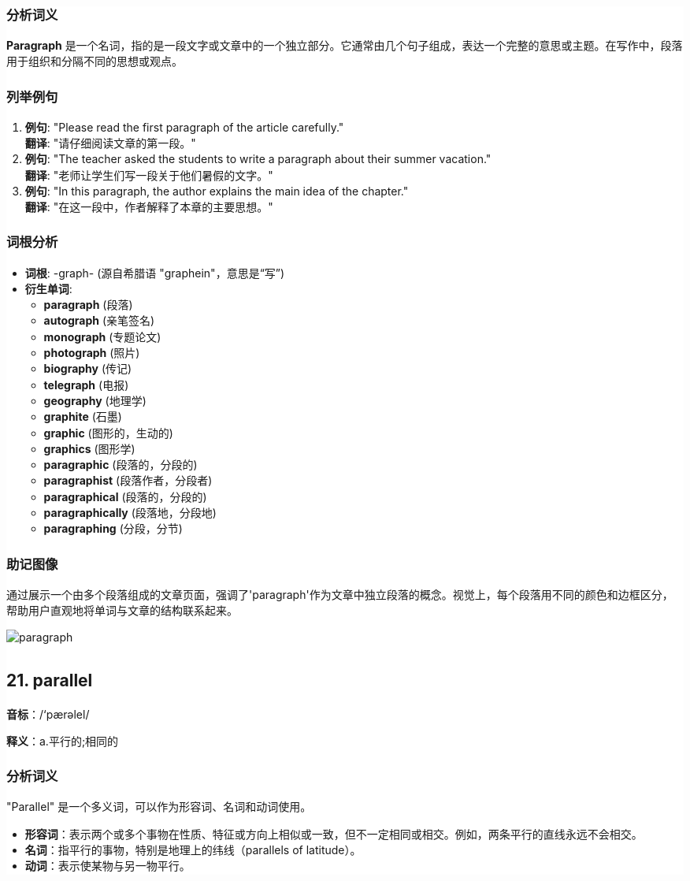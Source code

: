 ### 分析词义

**Paragraph** 是一个名词，指的是一段文字或文章中的一个独立部分。它通常由几个句子组成，表达一个完整的意思或主题。在写作中，段落用于组织和分隔不同的思想或观点。

### 列举例句

1. **例句**: "Please read the first paragraph of the article carefully."  
   **翻译**: "请仔细阅读文章的第一段。"
2. **例句**: "The teacher asked the students to write a paragraph about their summer vacation."  
   **翻译**: "老师让学生们写一段关于他们暑假的文字。"
3. **例句**: "In this paragraph, the author explains the main idea of the chapter."  
   **翻译**: "在这一段中，作者解释了本章的主要思想。"

### 词根分析

- **词根**: -graph- (源自希腊语 "graphein"，意思是“写”)  
- **衍生单词**:  
  - **paragraph** (段落)  
  - **autograph** (亲笔签名)  
  - **monograph** (专题论文)  
  - **photograph** (照片)  
  - **biography** (传记)  
  - **telegraph** (电报)  
  - **geography** (地理学)  
  - **graphite** (石墨)  
  - **graphic** (图形的，生动的)  
  - **graphics** (图形学)  
  - **paragraphic** (段落的，分段的)  
  - **paragraphist** (段落作者，分段者)  
  - **paragraphical** (段落的，分段的)  
  - **paragraphically** (段落地，分段地)  
  - **paragraphing** (分段，分节)

### 助记图像

通过展示一个由多个段落组成的文章页面，强调了'paragraph'作为文章中独立段落的概念。视觉上，每个段落用不同的颜色和边框区分，帮助用户直观地将单词与文章的结构联系起来。

![paragraph](/imgs/cet4/p/paragraph.jpg)

## 21. parallel

**音标**：/‘pærəlel/

**释义**：a.平行的;相同的

### 分析词义

"Parallel" 是一个多义词，可以作为形容词、名词和动词使用。

- **形容词**：表示两个或多个事物在性质、特征或方向上相似或一致，但不一定相同或相交。例如，两条平行的直线永远不会相交。
- **名词**：指平行的事物，特别是地理上的纬线（parallels of latitude）。
- **动词**：表示使某物与另一物平行。
